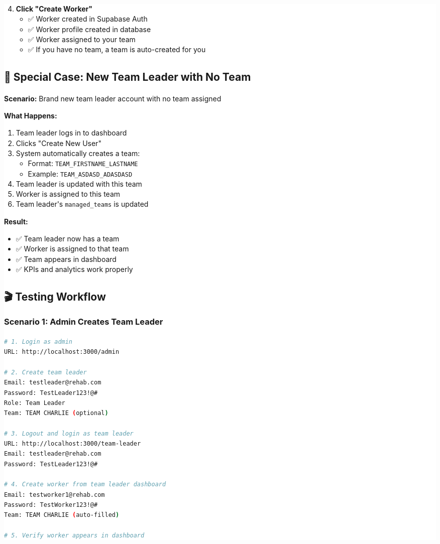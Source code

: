 4. **Click "Create Worker"**
   - ✅ Worker created in Supabase Auth
   - ✅ Worker profile created in database
   - ✅ Worker assigned to your team
   - ✅ If you have no team, a team is auto-created for you

## 🔧 Special Case: New Team Leader with No Team

**Scenario:** Brand new team leader account with no team assigned

**What Happens:**
1. Team leader logs in to dashboard
2. Clicks "Create New User"
3. System automatically creates a team:
   - Format: `TEAM_FIRSTNAME_LASTNAME`
   - Example: `TEAM_ASDASD_ADASDASD`
4. Team leader is updated with this team
5. Worker is assigned to this team
6. Team leader's `managed_teams` is updated

**Result:**
- ✅ Team leader now has a team
- ✅ Worker is assigned to that team
- ✅ Team appears in dashboard
- ✅ KPIs and analytics work properly

## 🎬 Testing Workflow

### Scenario 1: Admin Creates Team Leader

```bash
# 1. Login as admin
URL: http://localhost:3000/admin

# 2. Create team leader
Email: testleader@rehab.com
Password: TestLeader123!@#
Role: Team Leader
Team: TEAM CHARLIE (optional)

# 3. Logout and login as team leader
URL: http://localhost:3000/team-leader
Email: testleader@rehab.com
Password: TestLeader123!@#

# 4. Create worker from team leader dashboard
Email: testworker1@rehab.com
Password: TestWorker123!@#
Team: TEAM CHARLIE (auto-filled)

# 5. Verify worker appears in dashboard
```

